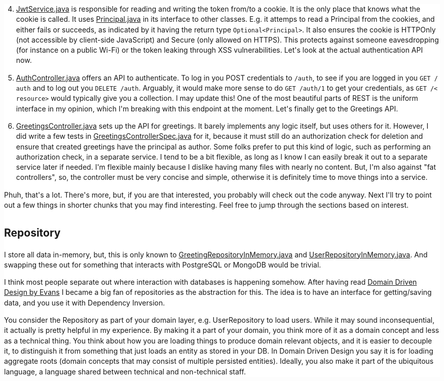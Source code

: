4. [JwtService.java](https://github.com/petercrona/icecoldcode/blob/main/examples/java-spring-jwt-greetings/src/main/java/com/icecoldcode/core/authentication/internal/JwtService.java) is responsible for reading and writing the token from/to a cookie. It is the only place that knows what the cookie is called. It uses [Principal.java](https://github.com/petercrona/icecoldcode/blob/main/examples/java-spring-jwt-greetings/src/main/java/com/icecoldcode/core/authentication/internal/Principal.java) in its interface to other classes. E.g. it attemps to read a Principal from the cookies, and either fails or succeeds, as indicated by it having the return type `Optional<Principal>`. It also ensures the cookie is HTTPOnly (not accessible by client-side JavaScript) and Secure (only allowed on HTTPS). This protects against someone eavesdropping (for instance on a public Wi-Fi) or the token leaking through XSS vulnerabilities. Let's look at the actual authentication API now.

5. [AuthController.java](https://github.com/petercrona/icecoldcode/blob/main/examples/java-spring-jwt-greetings/src/main/java/com/icecoldcode/core/authentication/AuthController.java) offers an API to authenticate. To log in you POST credentials to `/auth`, to see if you are logged in you `GET /auth` and to log out you `DELETE /auth`. Arguably, it would make more sense to do `GET /auth/1` to get your credentials, as `GET /<resource>` would typically give you a collection. I may update this! One of the most beautiful parts of REST is the uniform interface in my opinion, which I'm breaking with this endpoint at the moment. Let's finally get to the Greetings API.

6. [GreetingsController.java](https://github.com/petercrona/icecoldcode/blob/main/examples/java-spring-jwt-greetings/src/main/java/com/icecoldcode/api/greeting/GreetingsController.java) sets up the API for greetings. It barely implements any logic itself, but uses others for it. However, I did write a few tests in [GreetingsControllerSpec.java](https://github.com/petercrona/icecoldcode/blob/main/examples/java-spring-jwt-greetings/src/test/java/com/icecoldcode/api/greeting/GreetingsControllerSpec.java) for it, because it must still do an authorization check for deletion and ensure that created greetings have the principal as author. Some folks prefer to put this kind of logic, such as performing an authorization check, in a separate service. I tend to be a bit flexible, as long as I know I can easily break it out to a separate service later if needed. I'm flexible mainly because I dislike having many files with nearly no content. But, I'm also against "fat controllers", so, the controller must be very concise and simple, otherwise it is definitely time to move things into a service.

Phuh, that's a lot. There's more, but, if you are that interested, you probably will check out the code anyway. Next I'll try to point out a few things in shorter chunks that you may find interesting. Feel free to jump through the sections based on interest.

## Repository

I store all data in-memory, but, this is only known to [GreetingRepositoryInMemory.java](https://github.com/petercrona/icecoldcode/blob/main/examples/java-spring-jwt-greetings/src/main/java/com/icecoldcode/api/greeting/infrastructure/GreetingRepositoryInMemory.java) and [UserRepositoryInMemory.java](https://github.com/petercrona/icecoldcode/blob/main/examples/java-spring-jwt-greetings/src/main/java/com/icecoldcode/core/authentication/internal/infrastructure/UserRepositoryInMemory.java). And swapping these out for something that interacts with PostgreSQL or MongoDB would be trivial.

I think most people separate out where interaction with databases is happening somehow. After having read [Domain Driven Design by Evans](https://www.goodreads.com/book/show/179133.Domain_Driven_Design) I became a big fan of repositories as the abstraction for this. The idea is to have an interface for getting/saving data, and you use it with Dependency Inversion.

You consider the Repository as part of your domain layer, e.g. UserRepository to load users. While it may sound inconsequential, it actually is pretty helpful in my experience. By making it a part of your domain, you think more of it as a domain concept and less as a technical thing. You think about how you are loading things to produce domain relevant objects, and it is easier to decouple it, to distinguish it from something that just loads an entity as stored in your DB. In Domain Driven Design you say it is for loading aggregate roots (domain concepts that may consist of multiple persisted entities). Ideally, you also make it part of the ubiquitous language, a language shared between technical and non-technical staff.
